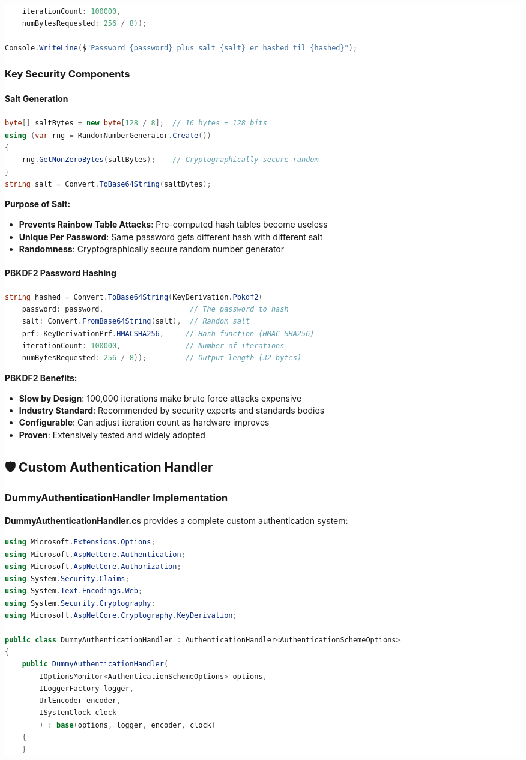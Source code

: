 ```csharp
    iterationCount: 100000,
    numBytesRequested: 256 / 8));

Console.WriteLine($"Password {password} plus salt {salt} er hashed til {hashed}");
```

### Key Security Components

#### Salt Generation
```csharp
byte[] saltBytes = new byte[128 / 8];  // 16 bytes = 128 bits
using (var rng = RandomNumberGenerator.Create())
{
    rng.GetNonZeroBytes(saltBytes);    // Cryptographically secure random
}
string salt = Convert.ToBase64String(saltBytes);
```

**Purpose of Salt:**
- **Prevents Rainbow Table Attacks**: Pre-computed hash tables become useless
- **Unique Per Password**: Same password gets different hash with different salt
- **Randomness**: Cryptographically secure random number generator

#### PBKDF2 Password Hashing
```csharp
string hashed = Convert.ToBase64String(KeyDerivation.Pbkdf2(
    password: password,                    // The password to hash
    salt: Convert.FromBase64String(salt),  // Random salt
    prf: KeyDerivationPrf.HMACSHA256,     // Hash function (HMAC-SHA256)
    iterationCount: 100000,               // Number of iterations
    numBytesRequested: 256 / 8));         // Output length (32 bytes)
```

**PBKDF2 Benefits:**
- **Slow by Design**: 100,000 iterations make brute force attacks expensive
- **Industry Standard**: Recommended by security experts and standards bodies
- **Configurable**: Can adjust iteration count as hardware improves
- **Proven**: Extensively tested and widely adopted

## 🛡️ Custom Authentication Handler

### DummyAuthenticationHandler Implementation

**DummyAuthenticationHandler.cs** provides a complete custom authentication system:

```csharp
using Microsoft.Extensions.Options;
using Microsoft.AspNetCore.Authentication;
using Microsoft.AspNetCore.Authorization;
using System.Security.Claims;
using System.Text.Encodings.Web;
using System.Security.Cryptography;
using Microsoft.AspNetCore.Cryptography.KeyDerivation;

public class DummyAuthenticationHandler : AuthenticationHandler<AuthenticationSchemeOptions>
{
    public DummyAuthenticationHandler(
        IOptionsMonitor<AuthenticationSchemeOptions> options,
        ILoggerFactory logger,
        UrlEncoder encoder,
        ISystemClock clock
        ) : base(options, logger, encoder, clock)
    {
    }

```